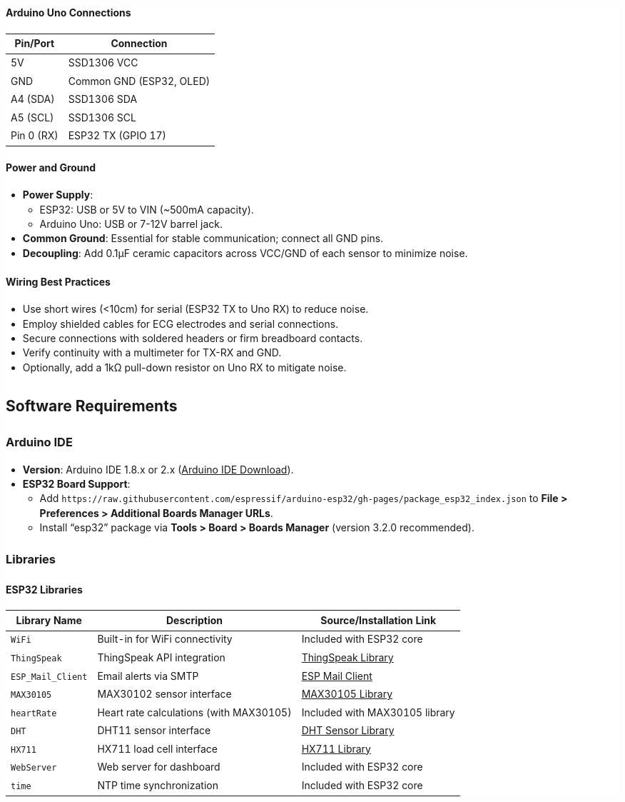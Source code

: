 #### Arduino Uno Connections

| Pin/Port       | Connection                              |
|----------------|-----------------------------------------|
| 5V             | SSD1306 VCC                             |
| GND            | Common GND (ESP32, OLED)                |
| A4 (SDA)       | SSD1306 SDA                             |
| A5 (SCL)       | SSD1306 SCL                             |
| Pin 0 (RX)     | ESP32 TX (GPIO 17)                      |

#### Power and Ground

- **Power Supply**:
  - ESP32: USB or 5V to VIN (~500mA capacity).
  - Arduino Uno: USB or 7-12V barrel jack.
- **Common Ground**: Essential for stable communication; connect all GND pins.
- **Decoupling**: Add 0.1µF ceramic capacitors across VCC/GND of each sensor to minimize noise.

#### Wiring Best Practices
- Use short wires (<10cm) for serial (ESP32 TX to Uno RX) to reduce noise.
- Employ shielded cables for ECG electrodes and serial connections.
- Secure connections with soldered headers or firm breadboard contacts.
- Verify continuity with a multimeter for TX-RX and GND.
- Optionally, add a 1kΩ pull-down resistor on Uno RX to mitigate noise.

## Software Requirements

### Arduino IDE

- **Version**: Arduino IDE 1.8.x or 2.x ([Arduino IDE Download](https://www.arduino.cc/en/software)).
- **ESP32 Board Support**:
  - Add `https://raw.githubusercontent.com/espressif/arduino-esp32/gh-pages/package_esp32_index.json` to **File > Preferences > Additional Boards Manager URLs**.
  - Install “esp32” package via **Tools > Board > Boards Manager** (version 3.2.0 recommended).

### Libraries

#### ESP32 Libraries

| Library Name       | Description                                    | Source/Installation Link                                      |
|--------------------|------------------------------------------------|---------------------------------------------------------------|
| `WiFi`            | Built-in for WiFi connectivity                 | Included with ESP32 core                                      |
| `ThingSpeak`      | ThingSpeak API integration                     | [ThingSpeak Library](https://github.com/mathworks/thingspeak-arduino) |
| `ESP_Mail_Client` | Email alerts via SMTP                          | [ESP Mail Client](https://github.com/mobizt/ESP-Mail-Client)  |
| `MAX30105`        | MAX30102 sensor interface                      | [MAX30105 Library](https://github.com/sparkfun/SparkFun_MAX3010x_Sensor_Library) |
| `heartRate`       | Heart rate calculations (with MAX30105)        | Included with MAX30105 library                                |
| `DHT`             | DHT11 sensor interface                         | [DHT Sensor Library](https://github.com/adafruit/DHT-sensor-library) |
| `HX711`           | HX711 load cell interface                      | [HX711 Library](https://github.com/bogde/HX711)               |
| `WebServer`       | Web server for dashboard                       | Included with ESP32 core                                      |
| `time`            | NTP time synchronization                       | Included with ESP32 core                                      |
